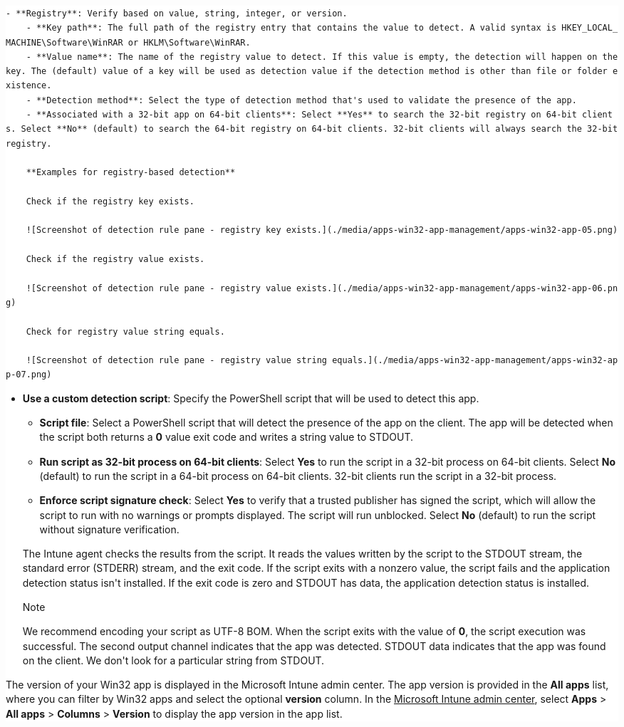     - **Registry**: Verify based on value, string, integer, or version.
        - **Key path**: The full path of the registry entry that contains the value to detect. A valid syntax is HKEY_LOCAL_MACHINE\Software\WinRAR or HKLM\Software\WinRAR.
        - **Value name**: The name of the registry value to detect. If this value is empty, the detection will happen on the key. The (default) value of a key will be used as detection value if the detection method is other than file or folder existence.
        - **Detection method**: Select the type of detection method that's used to validate the presence of the app.
        - **Associated with a 32-bit app on 64-bit clients**: Select **Yes** to search the 32-bit registry on 64-bit clients. Select **No** (default) to search the 64-bit registry on 64-bit clients. 32-bit clients will always search the 32-bit registry.
            
        **Examples for registry-based detection**
        
        Check if the registry key exists.
            
        ![Screenshot of detection rule pane - registry key exists.](./media/apps-win32-app-management/apps-win32-app-05.png)    
            
        Check if the registry value exists.
        
        ![Screenshot of detection rule pane - registry value exists.](./media/apps-win32-app-management/apps-win32-app-06.png)    
        
        Check for registry value string equals.
        
        ![Screenshot of detection rule pane - registry value string equals.](./media/apps-win32-app-management/apps-win32-app-07.png)    
     
- **Use a custom detection script**: Specify the PowerShell script that will be used to detect this app. 
    
   - **Script file**: Select a PowerShell script that will detect the presence of the app on the client. The app will be detected when the script both returns a **0** value exit code and writes a string value to STDOUT.

   - **Run script as 32-bit process on 64-bit clients**: Select **Yes** to run the script in a 32-bit process on 64-bit clients. Select **No** (default) to run the script in a 64-bit process on 64-bit clients. 32-bit clients run the script in a 32-bit process.

   - **Enforce script signature check**: Select **Yes** to verify that a trusted publisher has signed the script, which will allow the script to run with no warnings or prompts displayed. The script will run unblocked. Select **No** (default) to run the script without signature verification.
    
   The Intune agent checks the results from the script. It reads the values written by the script to the STDOUT stream, the standard error (STDERR) stream, and the exit code. If the script exits with a nonzero value, the script fails and the application detection status isn't installed. If the exit code is zero and STDOUT has data, the application detection status is installed. 

   > [!NOTE]
   > We recommend encoding your script as UTF-8 BOM. When the script exits with the value of **0**, the script execution was successful. The second output channel indicates that the app was detected. STDOUT data indicates that the app was found on the client. We don't look for a particular string from STDOUT.

The version of your Win32 app is displayed in the Microsoft Intune admin center. The app version is provided in the **All apps** list, where you can filter by Win32 apps and select the optional **version** column. In the [Microsoft Intune admin center](https://go.microsoft.com/fwlink/?linkid=2109431), select **Apps** > **All apps** > **Columns** > **Version** to display the app version in the app list.
